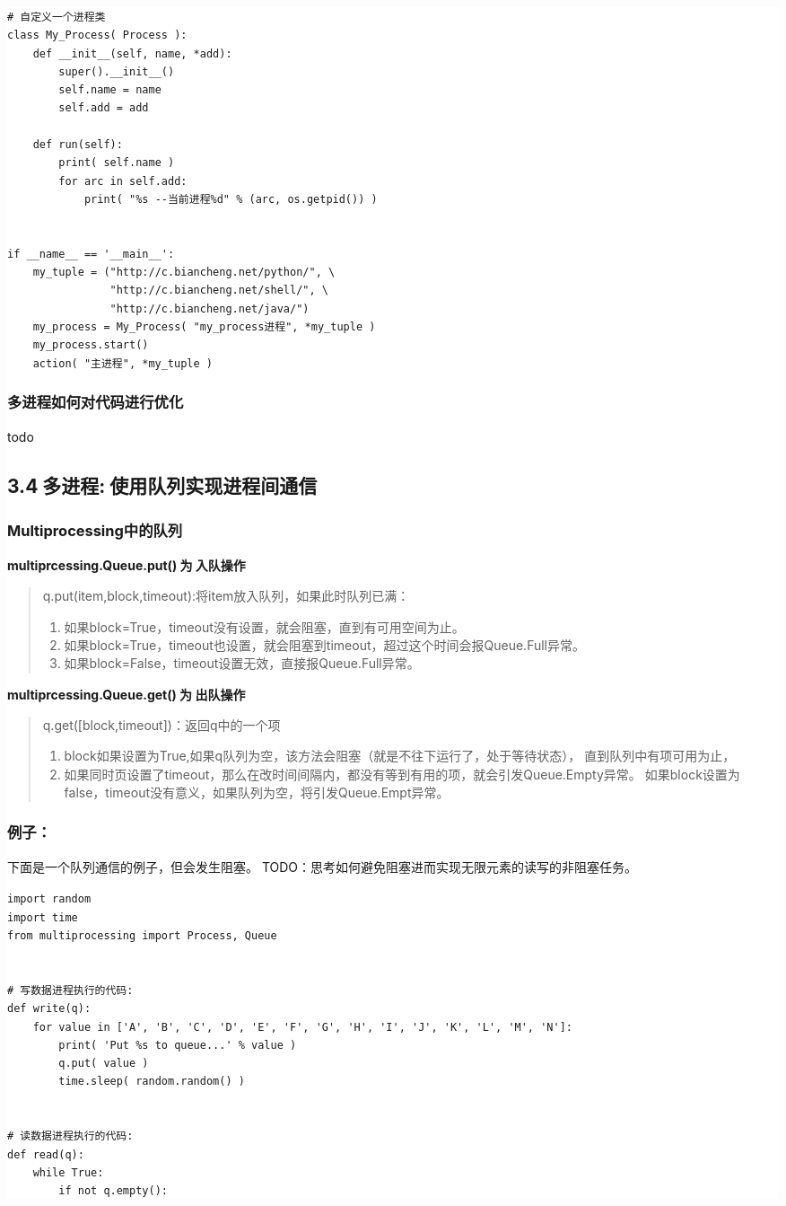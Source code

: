 ```
# 自定义一个进程类
class My_Process( Process ):
    def __init__(self, name, *add):
        super().__init__()
        self.name = name
        self.add = add

    def run(self):
        print( self.name )
        for arc in self.add:
            print( "%s --当前进程%d" % (arc, os.getpid()) )


if __name__ == '__main__':
    my_tuple = ("http://c.biancheng.net/python/", \
                "http://c.biancheng.net/shell/", \
                "http://c.biancheng.net/java/")
    my_process = My_Process( "my_process进程", *my_tuple )
    my_process.start()
    action( "主进程", *my_tuple )
```

### 多进程如何对代码进行优化
todo

## 3.4 多进程: 使用队列实现进程间通信

### Multiprocessing中的队列
**multiprcessing.Queue.put() 为 入队操作**
> q.put(item,block,timeout):将item放入队列，如果此时队列已满：
> 1. 如果block=True，timeout没有设置，就会阻塞，直到有可用空间为止。
> 2. 如果block=True，timeout也设置，就会阻塞到timeout，超过这个时间会报Queue.Full异常。
> 3. 如果block=False，timeout设置无效，直接报Queue.Full异常。

**multiprcessing.Queue.get() 为 出队操作**
> q.get([block,timeout])：返回q中的一个项
>1. block如果设置为True,如果q队列为空，该方法会阻塞（就是不往下运行了，处于等待状态），
直到队列中有项可用为止，
>2. 如果同时页设置了timeout，那么在改时间间隔内，都没有等到有用的项，就会引发Queue.Empty异常。
如果block设置为false，timeout没有意义，如果队列为空，将引发Queue.Empt异常。

### 例子：
下面是一个队列通信的例子，但会发生阻塞。
TODO：思考如何避免阻塞进而实现无限元素的读写的非阻塞任务。
```
import random
import time
from multiprocessing import Process, Queue


# 写数据进程执行的代码:
def write(q):
    for value in ['A', 'B', 'C', 'D', 'E', 'F', 'G', 'H', 'I', 'J', 'K', 'L', 'M', 'N']:
        print( 'Put %s to queue...' % value )
        q.put( value )
        time.sleep( random.random() )


# 读数据进程执行的代码:
def read(q):
    while True:
        if not q.empty():
```